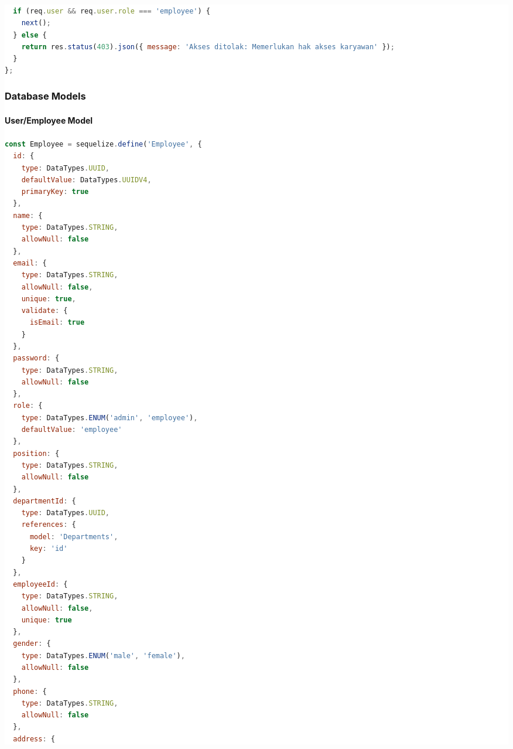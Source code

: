 ```javascript
  if (req.user && req.user.role === 'employee') {
    next();
  } else {
    return res.status(403).json({ message: 'Akses ditolak: Memerlukan hak akses karyawan' });
  }
};
```

### Database Models

#### User/Employee Model
```javascript
const Employee = sequelize.define('Employee', {
  id: {
    type: DataTypes.UUID,
    defaultValue: DataTypes.UUIDV4,
    primaryKey: true
  },
  name: {
    type: DataTypes.STRING,
    allowNull: false
  },
  email: {
    type: DataTypes.STRING,
    allowNull: false,
    unique: true,
    validate: {
      isEmail: true
    }
  },
  password: {
    type: DataTypes.STRING,
    allowNull: false
  },
  role: {
    type: DataTypes.ENUM('admin', 'employee'),
    defaultValue: 'employee'
  },
  position: {
    type: DataTypes.STRING,
    allowNull: false
  },
  departmentId: {
    type: DataTypes.UUID,
    references: {
      model: 'Departments',
      key: 'id'
    }
  },
  employeeId: {
    type: DataTypes.STRING,
    allowNull: false,
    unique: true
  },
  gender: {
    type: DataTypes.ENUM('male', 'female'),
    allowNull: false
  },
  phone: {
    type: DataTypes.STRING,
    allowNull: false
  },
  address: {
```